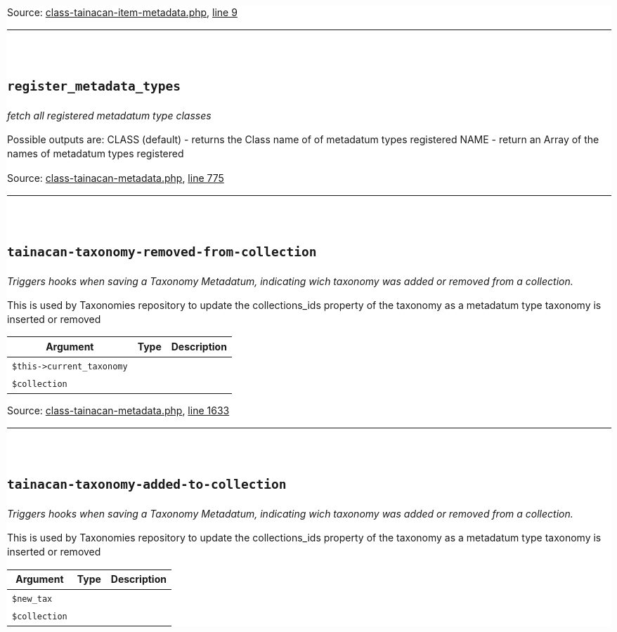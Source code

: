 Source: [class-tainacan-item-metadata.php](https://github.com/tainacan/tainacan/blob/master/src/classes/repositories/class-tainacan-item-metadata.php), [line 9](https://github.com/tainacan/tainacan/blob/master/src/classes/repositories/class-tainacan-item-metadata.php#L9-L284)

---------------------------------
<br>

## `register_metadata_types` 

*fetch all registered metadatum type classes*

Possible outputs are:
CLASS (default) - returns the Class name of of metadatum types registered
NAME - return an Array of the names of metadatum types registered


Source: [class-tainacan-metadata.php](https://github.com/tainacan/tainacan/blob/master/src/classes/repositories/class-tainacan-metadata.php), [line 775](https://github.com/tainacan/tainacan/blob/master/src/classes/repositories/class-tainacan-metadata.php#L775-L789)

---------------------------------
<br>

## `tainacan-taxonomy-removed-from-collection` 

*Triggers hooks when saving a Taxonomy Metadatum, indicating wich taxonomy was added or removed from a collection.*

This is used by Taxonomies repository to update the collections_ids property of the taxonomy as
a metadatum type taxonomy is inserted or removed


Argument | Type | Description
-------- | ---- | -----------
`$this->current_taxonomy` |  | 
`$collection` |  | 

Source: [class-tainacan-metadata.php](https://github.com/tainacan/tainacan/blob/master/src/classes/repositories/class-tainacan-metadata.php), [line 1633](https://github.com/tainacan/tainacan/blob/master/src/classes/repositories/class-tainacan-metadata.php#L1633-L1655)

---------------------------------
<br>

## `tainacan-taxonomy-added-to-collection` 

*Triggers hooks when saving a Taxonomy Metadatum, indicating wich taxonomy was added or removed from a collection.*

This is used by Taxonomies repository to update the collections_ids property of the taxonomy as
a metadatum type taxonomy is inserted or removed


Argument | Type | Description
-------- | ---- | -----------
`$new_tax` |  | 
`$collection` |  | 
